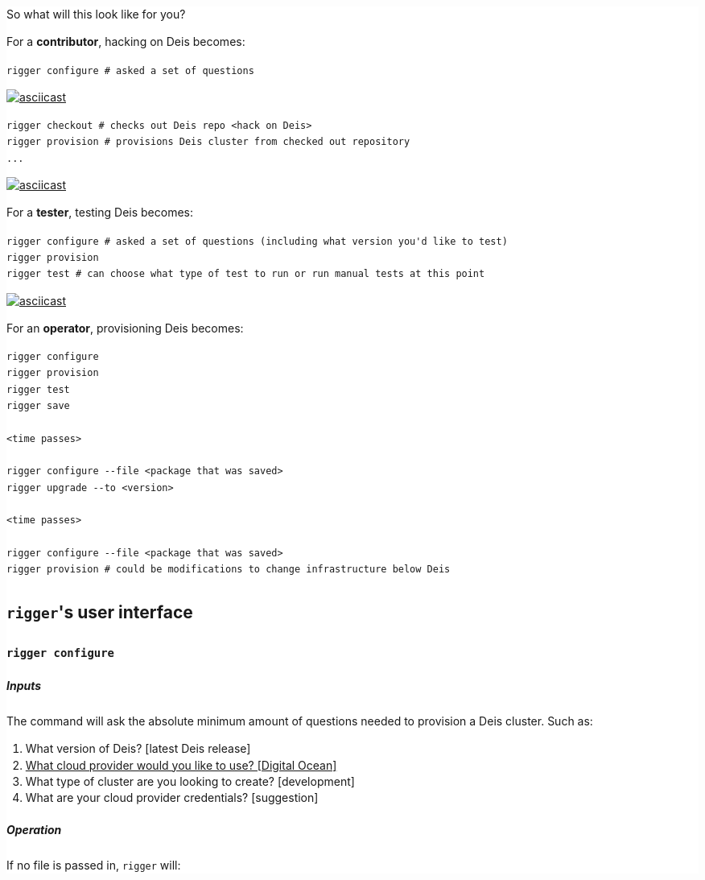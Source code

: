 So what will this look like for you?

For a **contributor**, hacking on Deis becomes:

    rigger configure # asked a set of questions

[![asciicast](https://asciinema.org/a/25605.png)](https://asciinema.org/a/25605)

    rigger checkout # checks out Deis repo <hack on Deis>
    rigger provision # provisions Deis cluster from checked out repository
    ...

[![asciicast](https://asciinema.org/a/25611.png)](https://asciinema.org/a/25611)

For a **tester**, testing Deis becomes:

    rigger configure # asked a set of questions (including what version you'd like to test)
    rigger provision
    rigger test # can choose what type of test to run or run manual tests at this point

[![asciicast](https://asciinema.org/a/25613.png)](https://asciinema.org/a/25613)

For an **operator**, provisioning Deis becomes:

    rigger configure
    rigger provision
    rigger test
    rigger save

    <time passes>

    rigger configure --file <package that was saved>
    rigger upgrade --to <version>

    <time passes>

    rigger configure --file <package that was saved>
    rigger provision # could be modifications to change infrastructure below Deis

`rigger`'s user interface
----------------

### `rigger configure`

##### Inputs

The command will ask the absolute minimum amount of questions needed to
provision a Deis cluster. Such as:

1. What version of Deis? [latest Deis release]
2. [What cloud provider would you like to use? [Digital Ocean]](http://deis.io/code-for-credit-digitalocean/)
3. What type of cluster are you looking to create? [development]
4. What are your cloud provider credentials? [suggestion]

##### Operation

If no file is passed in, `rigger` will:
